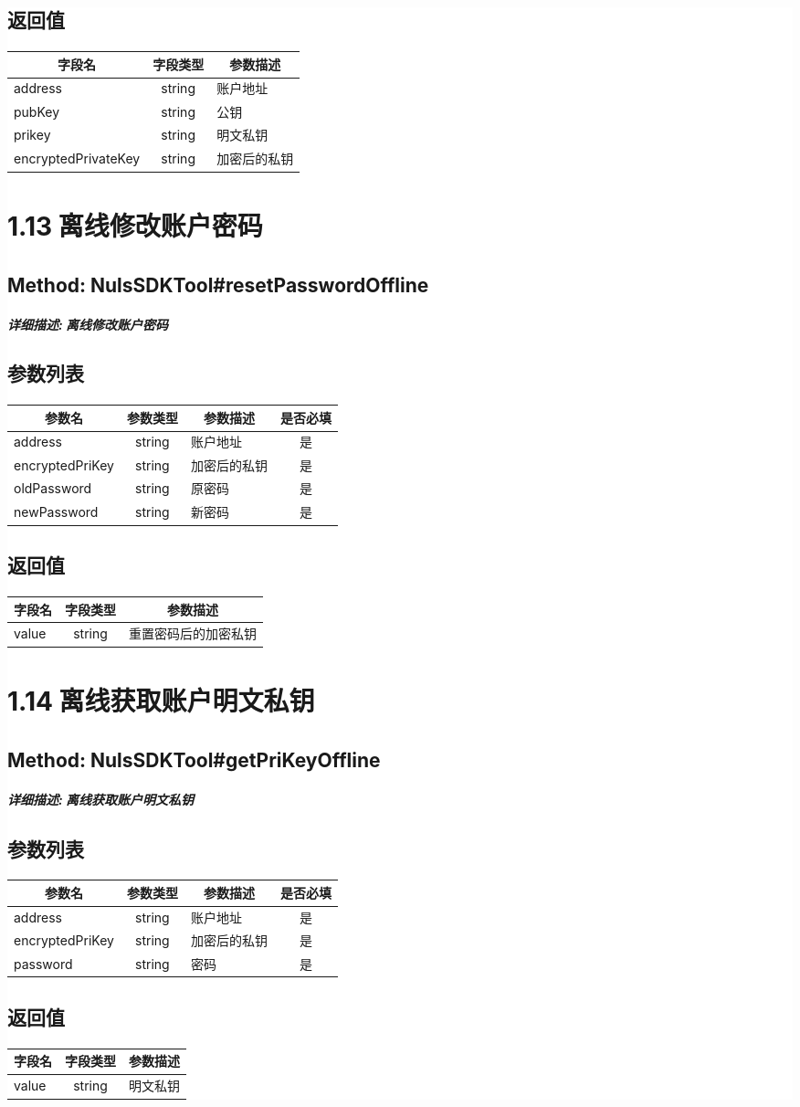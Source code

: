 返回值
---
| 字段名                 |  字段类型  | 参数描述   |
| ------------------- |:------:| ------ |
| address             | string | 账户地址   |
| pubKey              | string | 公钥     |
| prikey              | string | 明文私钥   |
| encryptedPrivateKey | string | 加密后的私钥 |

1.13 离线修改账户密码
=============
Method: NulsSDKTool#resetPasswordOffline
----------------------------------------
_**详细描述: 离线修改账户密码**_

参数列表
----
| 参数名             |  参数类型  | 参数描述   | 是否必填 |
| --------------- |:------:| ------ |:----:|
| address         | string | 账户地址   |  是   |
| encryptedPriKey | string | 加密后的私钥 |  是   |
| oldPassword     | string | 原密码    |  是   |
| newPassword     | string | 新密码    |  是   |

返回值
---
| 字段名   |  字段类型  | 参数描述       |
| ----- |:------:| ---------- |
| value | string | 重置密码后的加密私钥 |

1.14 离线获取账户明文私钥
===============
Method: NulsSDKTool#getPriKeyOffline
------------------------------------
_**详细描述: 离线获取账户明文私钥**_

参数列表
----
| 参数名             |  参数类型  | 参数描述   | 是否必填 |
| --------------- |:------:| ------ |:----:|
| address         | string | 账户地址   |  是   |
| encryptedPriKey | string | 加密后的私钥 |  是   |
| password        | string | 密码     |  是   |

返回值
---
| 字段名   |  字段类型  | 参数描述 |
| ----- |:------:| ---- |
| value | string | 明文私钥 |
